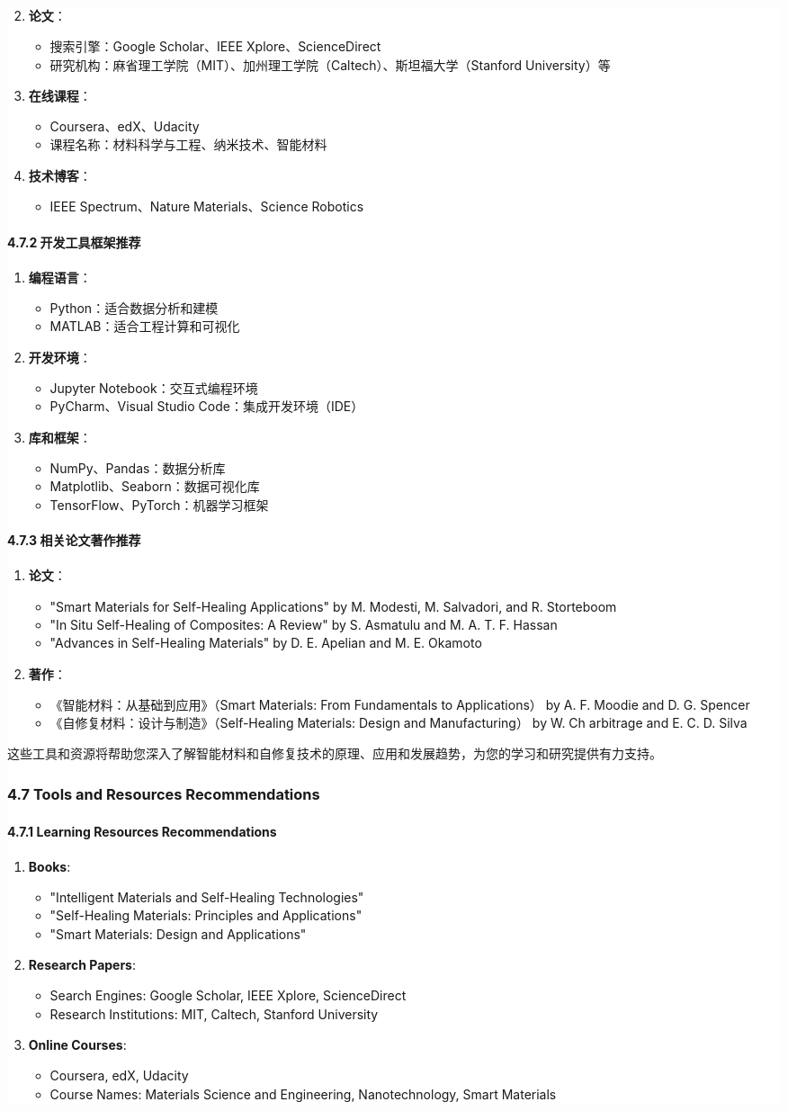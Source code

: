 2. **论文**：
   - 搜索引擎：Google Scholar、IEEE Xplore、ScienceDirect
   - 研究机构：麻省理工学院（MIT）、加州理工学院（Caltech）、斯坦福大学（Stanford University）等

3. **在线课程**：
   - Coursera、edX、Udacity
   - 课程名称：材料科学与工程、纳米技术、智能材料

4. **技术博客**：
   - IEEE Spectrum、Nature Materials、Science Robotics

#### 4.7.2 开发工具框架推荐

1. **编程语言**：
   - Python：适合数据分析和建模
   - MATLAB：适合工程计算和可视化

2. **开发环境**：
   - Jupyter Notebook：交互式编程环境
   - PyCharm、Visual Studio Code：集成开发环境（IDE）

3. **库和框架**：
   - NumPy、Pandas：数据分析库
   - Matplotlib、Seaborn：数据可视化库
   - TensorFlow、PyTorch：机器学习框架

#### 4.7.3 相关论文著作推荐

1. **论文**：
   - "Smart Materials for Self-Healing Applications" by M. Modesti, M. Salvadori, and R. Storteboom
   - "In Situ Self-Healing of Composites: A Review" by S. Asmatulu and M. A. T. F. Hassan
   - "Advances in Self-Healing Materials" by D. E. Apelian and M. E. Okamoto

2. **著作**：
   - 《智能材料：从基础到应用》（Smart Materials: From Fundamentals to Applications） by A. F. Moodie and D. G. Spencer
   - 《自修复材料：设计与制造》（Self-Healing Materials: Design and Manufacturing） by W. Ch arbitrage and E. C. D. Silva

这些工具和资源将帮助您深入了解智能材料和自修复技术的原理、应用和发展趋势，为您的学习和研究提供有力支持。

### 4.7 Tools and Resources Recommendations

#### 4.7.1 Learning Resources Recommendations

1. **Books**:
   - "Intelligent Materials and Self-Healing Technologies"
   - "Self-Healing Materials: Principles and Applications"
   - "Smart Materials: Design and Applications"

2. **Research Papers**:
   - Search Engines: Google Scholar, IEEE Xplore, ScienceDirect
   - Research Institutions: MIT, Caltech, Stanford University

3. **Online Courses**:
   - Coursera, edX, Udacity
   - Course Names: Materials Science and Engineering, Nanotechnology, Smart Materials
